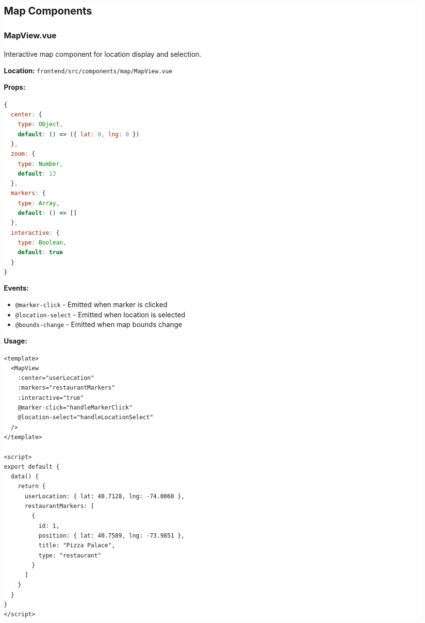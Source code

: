 
## Map Components

### MapView.vue
Interactive map component for location display and selection.

**Location:** `frontend/src/components/map/MapView.vue`

**Props:**
```javascript
{
  center: {
    type: Object,
    default: () => ({ lat: 0, lng: 0 })
  },
  zoom: {
    type: Number,
    default: 13
  },
  markers: {
    type: Array,
    default: () => []
  },
  interactive: {
    type: Boolean,
    default: true
  }
}
```

**Events:**
- `@marker-click` - Emitted when marker is clicked
- `@location-select` - Emitted when location is selected
- `@bounds-change` - Emitted when map bounds change

**Usage:**
```vue
<template>
  <MapView 
    :center="userLocation"
    :markers="restaurantMarkers"
    :interactive="true"
    @marker-click="handleMarkerClick"
    @location-select="handleLocationSelect"
  />
</template>

<script>
export default {
  data() {
    return {
      userLocation: { lat: 40.7128, lng: -74.0060 },
      restaurantMarkers: [
        {
          id: 1,
          position: { lat: 40.7589, lng: -73.9851 },
          title: "Pizza Palace",
          type: "restaurant"
        }
      ]
    }
  }
}
</script>
```
